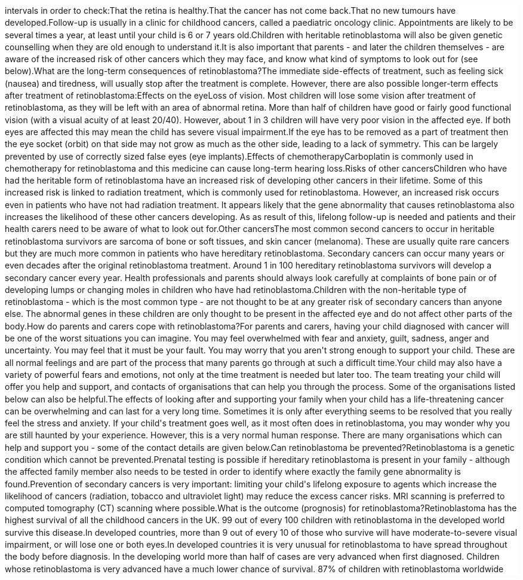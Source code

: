 intervals in order to check:That the retina is healthy.That the cancer has not come back.That no new tumours have developed.Follow-up is usually in a clinic for childhood cancers, called a paediatric oncology clinic. Appointments are likely to be several times a year, at least until your child is 6 or 7 years old.Children with heritable retinoblastoma will also be given genetic counselling when they are old enough to understand it.It is also important that parents - and later the children themselves - are aware of the increased risk of other cancers which they may face, and know what kind of symptoms to look out for (see below).What are the long-term consequences of retinoblastoma?The immediate side-effects of treatment, such as feeling sick (nausea) and tiredness, will usually stop after the treatment is complete. However, there are also possible longer-term effects after treatment of retinoblastoma:Effects on the eyeLoss of vision. Most children will lose some vision after treatment of retinoblastoma, as they will be left with an area of abnormal retina. More than half of children have good or fairly good functional vision (with a visual acuity of at least 20/40). However, about 1 in 3 children will have very poor vision in the affected eye. If both eyes are affected this may mean the child has severe visual impairment.If the eye has to be removed as a part of treatment then the eye socket (orbit) on that side may not grow as much as the other side, leading to a lack of symmetry. This can be largely prevented by use of correctly sized false eyes (eye implants).Effects of chemotherapyCarboplatin is commonly used in chemotherapy for retinoblastoma and this medicine can cause long-term hearing loss.Risks of other cancersChildren who have had the heritable form of retinoblastoma have an increased risk of developing other cancers in their lifetime. Some of this increased risk is linked to radiation treatment, which is commonly used for retinoblastoma. However, an increased risk occurs even in patients who have not had radiation treatment. It appears likely that the gene abnormality that causes retinoblastoma also increases the likelihood of these other cancers developing. As as result of this, lifelong follow-up is needed and patients and their health carers need to be aware of what to look out for.Other cancersThe most common second cancers to occur in heritable retinoblastoma survivors are sarcoma of bone or soft tissues, and skin cancer (melanoma). These are usually quite rare cancers but they are much more common in patients who have hereditary retinoblastoma. Secondary cancers can occur many years or even decades after the original retinoblastoma treatment. Around 1 in 100 hereditary retinoblastoma survivors will develop a secondary cancer every year. Health professionals and parents should always look carefully at complaints of bone pain or of developing lumps or changing moles in children who have had retinoblastoma.Children with the non-heritable type of retinoblastoma - which is the most common type - are not thought to be at any greater risk of secondary cancers than anyone else. The abnormal genes in these children are only thought to be present in the affected eye and do not affect other parts of the body.How do parents and carers cope with retinoblastoma?For parents and carers, having your child diagnosed with cancer will be one of the worst situations you can imagine. You may feel overwhelmed with fear and anxiety, guilt, sadness, anger and uncertainty. You may feel that it must be your fault. You may worry that you aren't strong enough to support your child. These are all normal feelings and are part of the process that many parents go through at such a difficult time.Your child may also have a variety of powerful fears and emotions, not only at the time treatment is needed but later too. The team treating your child will offer you help and support, and contacts of organisations that can help you through the process. Some of the organisations listed below can also be helpful.The effects of looking after and supporting your family when your child has a life-threatening cancer can be overwhelming and can last for a very long time. Sometimes it is only after everything seems to be resolved that you really feel the stress and anxiety. If your child's treatment goes well, as it most often does in retinoblastoma, you may wonder why you are still haunted by your experience. However, this is a very normal human response. There are many organisations which can help and support you - some of the contact details are given below.Can retinoblastoma be prevented?Retinoblastoma is a genetic condition which cannot be prevented.Prenatal testing is possible if hereditary retinoblastoma is present in your family - although the affected family member also needs to be tested in order to identify where exactly the family gene abnormality is found.Prevention of secondary cancers is very important: limiting your child's lifelong exposure to agents which increase the likelihood of cancers (radiation, tobacco and ultraviolet light) may reduce the excess cancer risks. MRI scanning is preferred to computed tomography (CT) scanning where possible.What is the outcome (prognosis) for retinoblastoma?Retinoblastoma has the highest survival of all the childhood cancers in the UK. 99 out of every 100 children with retinoblastoma in the developed world survive this disease.In developed countries, more than 9 out of every 10 of those who survive will have moderate-to-severe visual impairment, or will lose one or both eyes.In developed countries it is very unusual for retinoblastoma to have spread throughout the body before diagnosis. In the developing world more than half of cases are very advanced when first diagnosed. Children whose retinoblastoma is very advanced have a much lower chance of survival. 87% of children with retinoblastoma worldwide